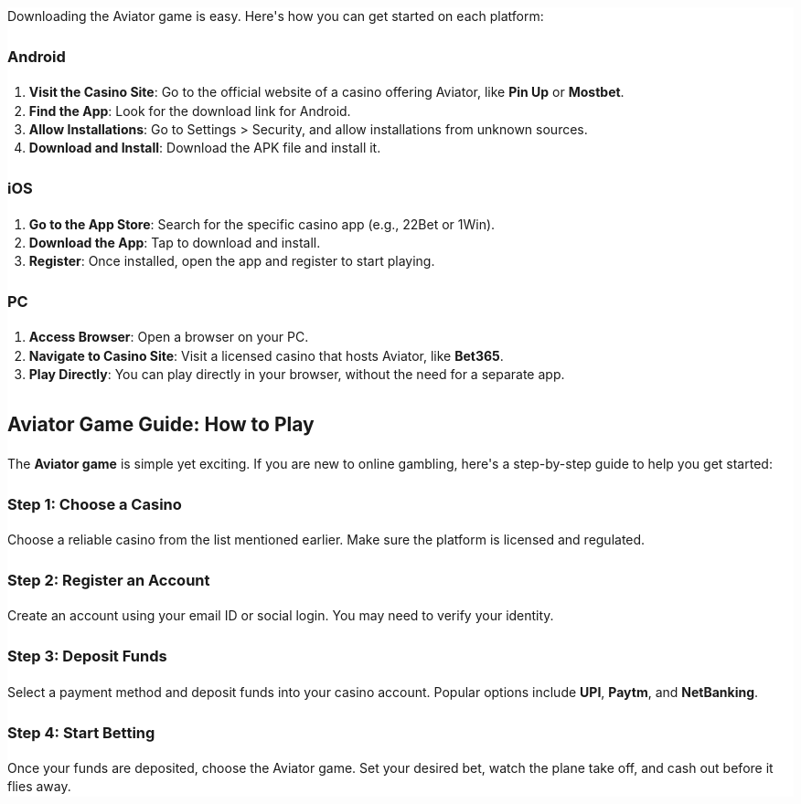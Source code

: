 Downloading the Aviator game is easy. Here's how you can get started on
each platform:

### Android

1.  **Visit the Casino Site**: Go to the official website of a casino
    offering Aviator, like **Pin Up** or **Mostbet**.
2.  **Find the App**: Look for the download link for Android.
3.  **Allow Installations**: Go to Settings \> Security, and allow
    installations from unknown sources.
4.  **Download and Install**: Download the APK file and install it.

### iOS

1.  **Go to the App Store**: Search for the specific casino app (e.g.,
    22Bet or 1Win).
2.  **Download the App**: Tap to download and install.
3.  **Register**: Once installed, open the app and register to start
    playing.

### PC

1.  **Access Browser**: Open a browser on your PC.
2.  **Navigate to Casino Site**: Visit a licensed casino that hosts
    Aviator, like **Bet365**.
3.  **Play Directly**: You can play directly in your browser, without
    the need for a separate app.

## Aviator Game Guide: How to Play

The **Aviator game** is simple yet exciting. If you are new to online
gambling, here's a step-by-step guide to help you get started:

### Step 1: Choose a Casino

Choose a reliable casino from the list mentioned earlier. Make sure the
platform is licensed and regulated.

### Step 2: Register an Account

Create an account using your email ID or social login. You may need to
verify your identity.

### Step 3: Deposit Funds

Select a payment method and deposit funds into your casino account.
Popular options include **UPI**, **Paytm**, and **NetBanking**.

### Step 4: Start Betting

Once your funds are deposited, choose the Aviator game. Set your desired
bet, watch the plane take off, and cash out before it flies away.
